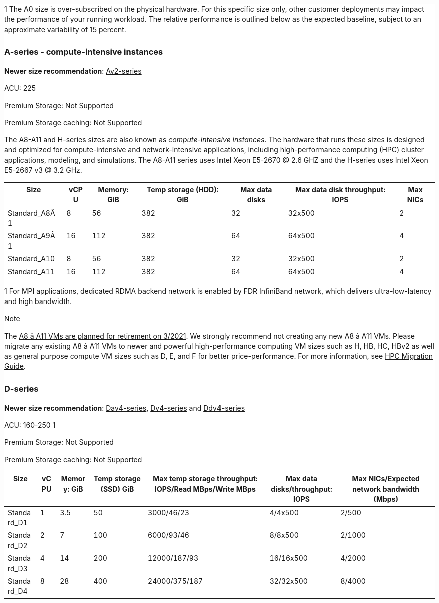 1 The A0 size is over-subscribed on the physical hardware. For this specific size only, other customer deployments may impact the performance of your running workload. The relative performance is outlined below as the expected baseline, subject to an approximate variability of 15 percent.

### A-series - compute-intensive instances

**Newer size recommendation**: [Av2-series](av2-series)

ACU: 225

Premium Storage: Not Supported

Premium Storage caching: Not Supported

The A8-A11 and H-series sizes are also known as *compute-intensive instances*. The hardware that runs these sizes is designed and optimized for compute-intensive and network-intensive applications, including high-performance computing (HPC) cluster applications, modeling, and simulations. The A8-A11 series uses Intel Xeon E5-2670 @ 2.6 GHZ and the H-series uses Intel Xeon E5-2667 v3 @ 3.2 GHz.

| Size | vCPU | Memory: GiB | Temp storage (HDD): GiB | Max data disks | Max data disk throughput: IOPS | Max NICs |
| --- | --- | --- | --- | --- | --- | --- |
| Standard\_A8Â 1 | 8 | 56 | 382 | 32 | 32x500 | 2 |
| Standard\_A9Â 1 | 16 | 112 | 382 | 64 | 64x500 | 4 |
| Standard\_A10 | 8 | 56 | 382 | 32 | 32x500 | 2 |
| Standard\_A11 | 16 | 112 | 382 | 64 | 64x500 | 4 |

1 For MPI applications, dedicated RDMA backend network is enabled by FDR InfiniBand network, which delivers ultra-low-latency and high bandwidth.

Note

The [A8 â A11 VMs are planned for retirement on 3/2021](https://azure.microsoft.com/updates/a8-a11-azure-virtual-machine-sizes-will-be-retired-on-march-1-2021/). We strongly recommend not creating any new A8 â A11 VMs. Please migrate any existing A8 â A11 VMs to newer and powerful high-performance computing VM sizes such as H, HB, HC, HBv2 as well as general purpose compute VM sizes such as D, E, and F for better price-performance.
For more information, see [HPC Migration Guide](https://azure.microsoft.com/resources/hpc-migration-guide/).

### D-series

**Newer size recommendation**: [Dav4-series](dav4-dasv4-series), [Dv4-series](dv4-dsv4-series) and [Ddv4-series](ddv4-ddsv4-series)

ACU: 160-250 1

Premium Storage: Not Supported

Premium Storage caching: Not Supported

| Size | vCPU | Memory: GiB | Temp storage (SSD) GiB | Max temp storage throughput: IOPS/Read MBps/Write MBps | Max data disks/throughput: IOPS | Max NICs/Expected network bandwidth (Mbps) |
| --- | --- | --- | --- | --- | --- | --- |
| Standard\_D1 | 1 | 3.5 | 50 | 3000/46/23 | 4/4x500 | 2/500 |
| Standard\_D2 | 2 | 7 | 100 | 6000/93/46 | 8/8x500 | 2/1000 |
| Standard\_D3 | 4 | 14 | 200 | 12000/187/93 | 16/16x500 | 4/2000 |
| Standard\_D4 | 8 | 28 | 400 | 24000/375/187 | 32/32x500 | 8/4000 |
